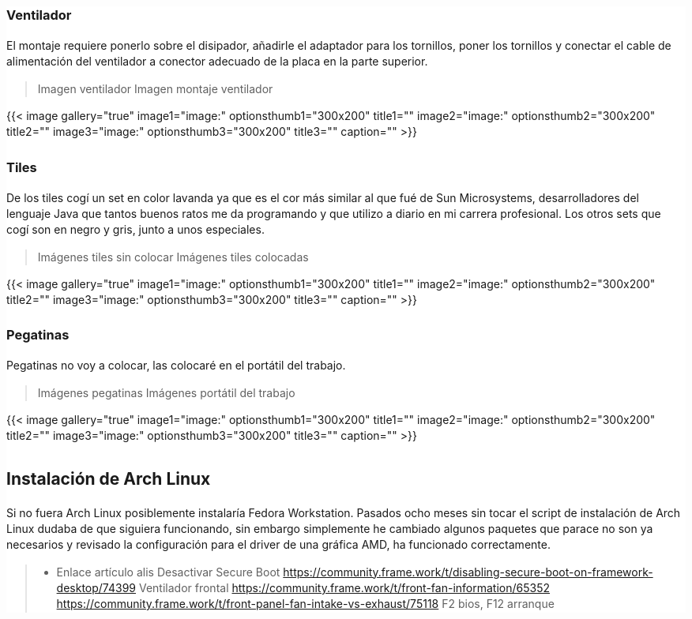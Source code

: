 ### Ventilador

El montaje requiere ponerlo sobre el disipador, añadirle el adaptador para los tornillos, poner los tornillos y conectar el cable de alimentación del ventilador a conector adecuado de la placa en la parte superior.

> Imagen ventilador
> Imagen montaje ventilador

{{< image
    gallery="true"
    image1="image:" optionsthumb1="300x200" title1=""
    image2="image:" optionsthumb2="300x200" title2=""
    image3="image:" optionsthumb3="300x200" title3=""
    caption="" >}}

### Tiles

De los tiles cogí un set en color lavanda ya que es el cor más similar al que fué de Sun Microsystems, desarrolladores del lenguaje Java que tantos buenos ratos me da programando y que utilizo a diario en mi carrera profesional. Los otros sets que cogí son en negro y gris, junto a unos especiales.

> Imágenes tiles sin colocar
> Imágenes tiles colocadas

{{< image
    gallery="true"
    image1="image:" optionsthumb1="300x200" title1=""
    image2="image:" optionsthumb2="300x200" title2=""
    image3="image:" optionsthumb3="300x200" title3=""
    caption="" >}}

### Pegatinas

Pegatinas no voy a colocar, las colocaré en el portátil del trabajo.

> Imágenes pegatinas
> Imágenes portátil del trabajo

{{< image
    gallery="true"
    image1="image:" optionsthumb1="300x200" title1=""
    image2="image:" optionsthumb2="300x200" title2=""
    image3="image:" optionsthumb3="300x200" title3=""
    caption="" >}}

## Instalación de Arch Linux

Si no fuera Arch Linux posiblemente instalaría Fedora Workstation. Pasados ocho meses sin tocar el script de instalación de Arch Linux dudaba de que siguiera funcionando, sin embargo simplemente he cambiado algunos paquetes que parace no son ya necesarios y revisado la configuración para el driver de una gráfica AMD, ha funcionado correctamente.

> * Enlace artículo alis
> Desactivar Secure Boot https://community.frame.work/t/disabling-secure-boot-on-framework-desktop/74399
> Ventilador frontal https://community.frame.work/t/front-fan-information/65352
> https://community.frame.work/t/front-panel-fan-intake-vs-exhaust/75118
> F2 bios, F12 arranque
